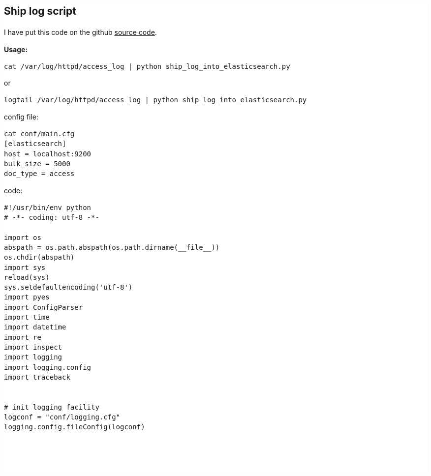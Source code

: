 </pre>

Ship log script
---------------

I have put this code on the github [source code](git://github.com/mlf4aiur/ship_log_to_elasticsearch.git).

**Usage:**

<pre lang="bash">cat /var/log/httpd/access_log | python ship_log_into_elasticsearch.py</pre>

or

<pre lang="bash">logtail /var/log/httpd/access_log | python ship_log_into_elasticsearch.py</pre>

config file:

<pre lang="bash">
cat conf/main.cfg
[elasticsearch]
host = localhost:9200
bulk_size = 5000
doc_type = access
</pre>

code:

<pre lang="python">
#!/usr/bin/env python
# -*- coding: utf-8 -*-

import os
abspath = os.path.abspath(os.path.dirname(__file__))
os.chdir(abspath)
import sys
reload(sys)
sys.setdefaultencoding('utf-8')
import pyes
import ConfigParser
import time
import datetime
import re
import inspect
import logging
import logging.config
import traceback


# init logging facility
logconf = "conf/logging.cfg"
logging.config.fileConfig(logconf)

